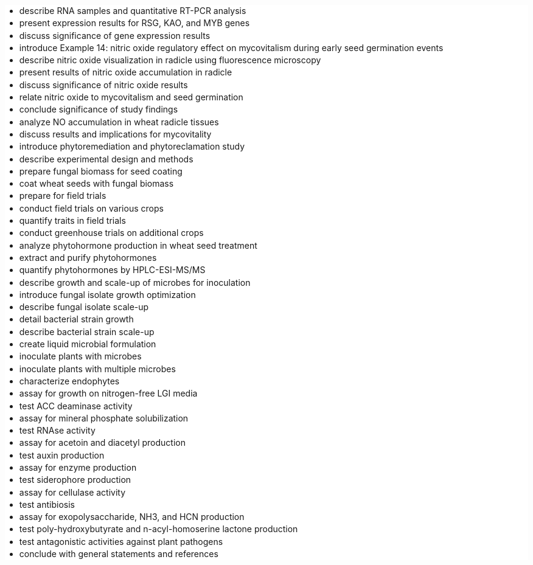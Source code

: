 - describe RNA samples and quantitative RT-PCR analysis
- present expression results for RSG, KAO, and MYB genes
- discuss significance of gene expression results
- introduce Example 14: nitric oxide regulatory effect on mycovitalism during early seed germination events
- describe nitric oxide visualization in radicle using fluorescence microscopy
- present results of nitric oxide accumulation in radicle
- discuss significance of nitric oxide results
- relate nitric oxide to mycovitalism and seed germination
- conclude significance of study findings
- analyze NO accumulation in wheat radicle tissues
- discuss results and implications for mycovitality
- introduce phytoremediation and phytoreclamation study
- describe experimental design and methods
- prepare fungal biomass for seed coating
- coat wheat seeds with fungal biomass
- prepare for field trials
- conduct field trials on various crops
- quantify traits in field trials
- conduct greenhouse trials on additional crops
- analyze phytohormone production in wheat seed treatment
- extract and purify phytohormones
- quantify phytohormones by HPLC-ESI-MS/MS
- describe growth and scale-up of microbes for inoculation
- introduce fungal isolate growth optimization
- describe fungal isolate scale-up
- detail bacterial strain growth
- describe bacterial strain scale-up
- create liquid microbial formulation
- inoculate plants with microbes
- inoculate plants with multiple microbes
- characterize endophytes
- assay for growth on nitrogen-free LGI media
- test ACC deaminase activity
- assay for mineral phosphate solubilization
- test RNAse activity
- assay for acetoin and diacetyl production
- test auxin production
- assay for enzyme production
- test siderophore production
- assay for cellulase activity
- test antibiosis
- assay for exopolysaccharide, NH3, and HCN production
- test poly-hydroxybutyrate and n-acyl-homoserine lactone production
- test antagonistic activities against plant pathogens
- conclude with general statements and references

